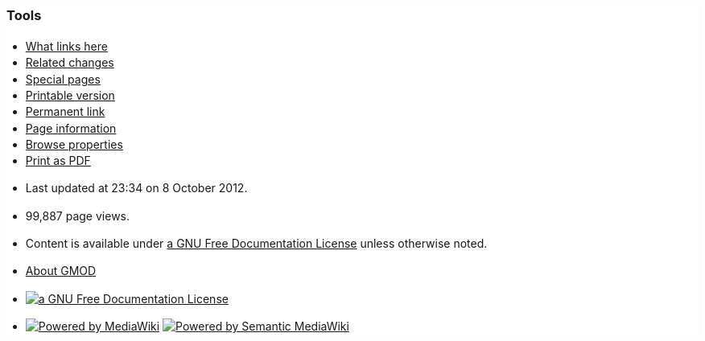 <div id="p-tb" class="portal" role="navigation"
aria-labelledby="p-tb-label">

### Tools

<div class="body">

- <span id="t-whatlinkshere"><a href="Special:WhatLinksHere/Load_BLAST_Into_Chado" accesskey="j"
  title="A list of all wiki pages that link here [j]">What links here</a></span>
- <span id="t-recentchangeslinked"><a href="Special:RecentChangesLinked/Load_BLAST_Into_Chado"
  accesskey="k"
  title="Recent changes in pages linked from this page [k]">Related
  changes</a></span>
- <span id="t-specialpages"><a href="Special:SpecialPages" accesskey="q"
  title="A list of all special pages [q]">Special pages</a></span>
- <span id="t-print"><a
  href="http://gmod.org/mediawiki/index.php?title=Load_BLAST_Into_Chado&amp;printable=yes"
  rel="alternate" accesskey="p"
  title="Printable version of this page [p]">Printable version</a></span>
- <span id="t-permalink">[Permanent
  link](http://gmod.org/mediawiki/index.php?title=Load_BLAST_Into_Chado&oldid=22172 "Permanent link to this revision of the page")</span>
- <span id="t-info">[Page
  information](http://gmod.org/mediawiki/index.php?title=Load_BLAST_Into_Chado&action=info)</span>
- <span id="t-smwbrowselink"><a href="Special:Browse/Load_BLAST_Into_Chado" rel="smw-browse">Browse
  properties</a></span>
- <span id="t-pdf">[Print as
  PDF](http://gmod.org/mediawiki/index.php?title=Special:PdfPrint&page=Load_BLAST_Into_Chado)</span>

</div>

</div>

</div>

</div>

<div id="footer" role="contentinfo">

- <span id="footer-info-lastmod">Last updated at 23:34 on 8 October
  2012.</span>
- <span id="footer-info-viewcount">99,887 page views.</span>
- <span id="footer-info-copyright">Content is available under
  <a href="http://www.gnu.org/licenses/fdl-1.3.html" class="external"
  rel="nofollow">a GNU Free Documentation License</a> unless otherwise
  noted.</span>



- <span id="footer-places-about">[About
  GMOD](GMOD:About "GMOD:About")</span>



- <span id="footer-copyrightico">[<img src="http://www.gnu.org/graphics/gfdl-logo-small.png" width="88"
  height="31" alt="a GNU Free Documentation License" />](http://www.gnu.org/licenses/fdl-1.3.html)</span>
- <span id="footer-poweredbyico">[<img
  src="../mediawiki/skins/common/images/poweredby_mediawiki_88x31.png"
  width="88" height="31" alt="Powered by MediaWiki" />](http://www.mediawiki.org/)
  [<img
  src="../mediawiki/extensions/SemanticMediaWiki/resources/images/smw_button.png"
  width="88" height="31" alt="Powered by Semantic MediaWiki" />](https://www.semantic-mediawiki.org/wiki/Semantic_MediaWiki)</span>
